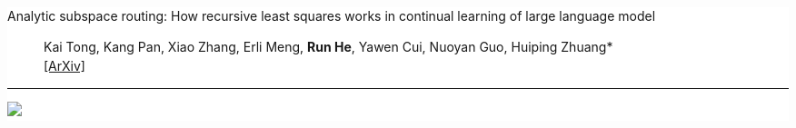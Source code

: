 Analytic subspace routing: How recursive least squares works in continual learning of large language model</a></dd>
  <dd> Kai Tong, Kang Pan, Xiao Zhang, Erli Meng, <strong>Run He</strong>, Yawen Cui, Nuoyan Guo, Huiping Zhuang*</dd>
  <dd><a href="https://arxiv.org/abs/2503.13575">[ArXiv]</a> </dd>
</dl>

<hr>



<dl><a href='https://clustrmaps.com/site/1c1oq'  title='Visit tracker'><img src='//clustrmaps.com/map_v2.png?cl=ffffff&w=249&t=n&d=h5lx_Ybs49JASMrcjH8-PjkN3166nxu4guwvRIJpN4Y'/></a></dl>
